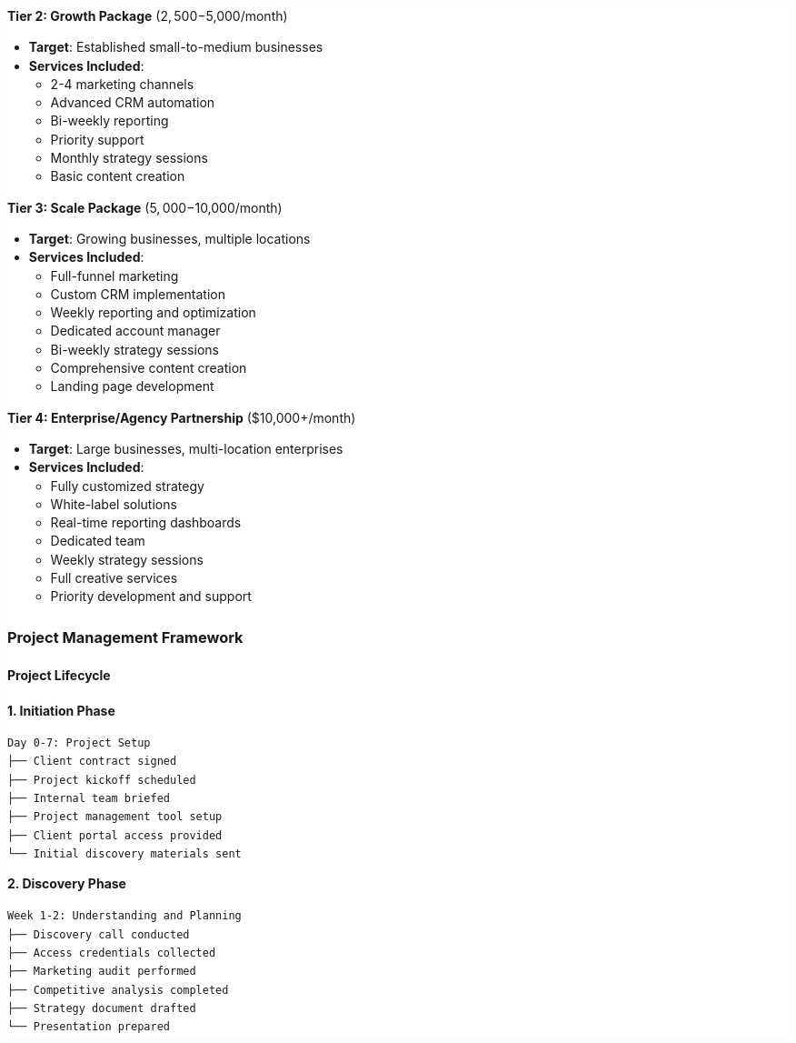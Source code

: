 **Tier 2: Growth Package** ($2,500-$5,000/month)
- **Target**: Established small-to-medium businesses
- **Services Included**:
  - 2-4 marketing channels
  - Advanced CRM automation
  - Bi-weekly reporting
  - Priority support
  - Monthly strategy sessions
  - Basic content creation

**Tier 3: Scale Package** ($5,000-$10,000/month)
- **Target**: Growing businesses, multiple locations
- **Services Included**:
  - Full-funnel marketing
  - Custom CRM implementation
  - Weekly reporting and optimization
  - Dedicated account manager
  - Bi-weekly strategy sessions
  - Comprehensive content creation
  - Landing page development

**Tier 4: Enterprise/Agency Partnership** ($10,000+/month)
- **Target**: Large businesses, multi-location enterprises
- **Services Included**:
  - Fully customized strategy
  - White-label solutions
  - Real-time reporting dashboards
  - Dedicated team
  - Weekly strategy sessions
  - Full creative services
  - Priority development and support

### Project Management Framework

#### Project Lifecycle

**1. Initiation Phase**
```
Day 0-7: Project Setup
├── Client contract signed
├── Project kickoff scheduled
├── Internal team briefed
├── Project management tool setup
├── Client portal access provided
└── Initial discovery materials sent
```

**2. Discovery Phase**
```
Week 1-2: Understanding and Planning
├── Discovery call conducted
├── Access credentials collected
├── Marketing audit performed
├── Competitive analysis completed
├── Strategy document drafted
└── Presentation prepared
```
